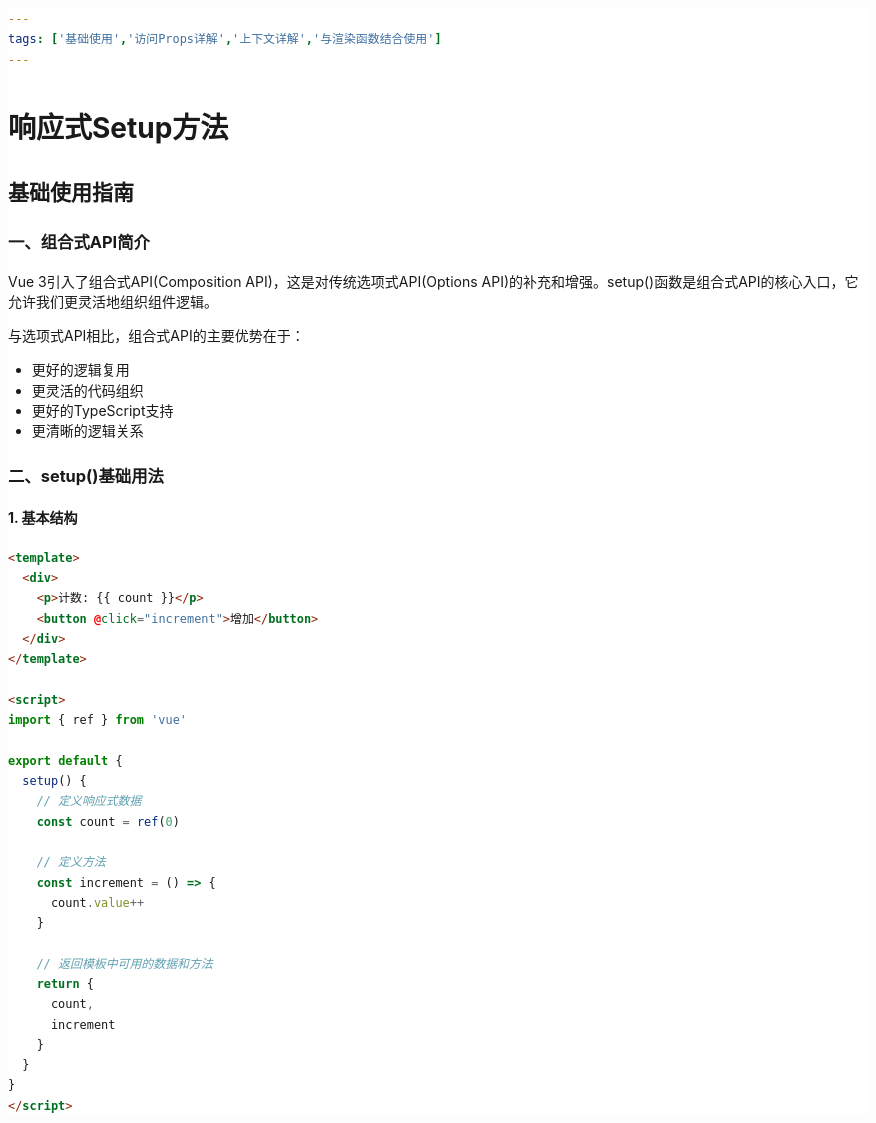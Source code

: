 ```yaml
---
tags: ['基础使用','访问Props详解','上下文详解','与渲染函数结合使用']
---
```


# 响应式Setup方法

## 基础使用指南

### 一、组合式API简介

Vue 3引入了组合式API(Composition API)，这是对传统选项式API(Options API)的补充和增强。setup()函数是组合式API的核心入口，它允许我们更灵活地组织组件逻辑。

与选项式API相比，组合式API的主要优势在于：
- 更好的逻辑复用
- 更灵活的代码组织
- 更好的TypeScript支持
- 更清晰的逻辑关系

### 二、setup()基础用法

#### 1. 基本结构

```html
<template>
  <div>
    <p>计数: {{ count }}</p>
    <button @click="increment">增加</button>
  </div>
</template>

<script>
import { ref } from 'vue'

export default {
  setup() {
    // 定义响应式数据
    const count = ref(0)
    
    // 定义方法
    const increment = () => {
      count.value++
    }
    
    // 返回模板中可用的数据和方法
    return {
      count,
      increment
    }
  }
}
</script>
```
